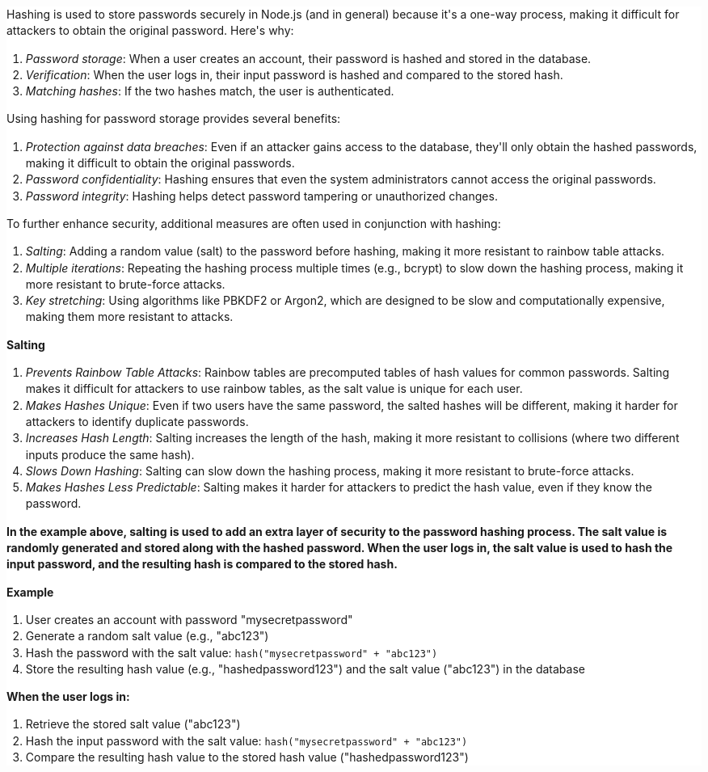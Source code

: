 Hashing is used to store passwords securely in Node.js (and in general) because it's a one-way process, making it difficult for attackers to obtain the original password. Here's why:
 
1. *Password storage*: When a user creates an account, their password is hashed and stored in the database.
2. *Verification*: When the user logs in, their input password is hashed and compared to the stored hash.
3. *Matching hashes*: If the two hashes match, the user is authenticated.
 
Using hashing for password storage provides several benefits:
 
1. *Protection against data breaches*: Even if an attacker gains access to the database, they'll only obtain the hashed passwords, making it difficult to obtain the original passwords.
2. *Password confidentiality*: Hashing ensures that even the system administrators cannot access the original passwords.
3. *Password integrity*: Hashing helps detect password tampering or unauthorized changes.
 
To further enhance security, additional measures are often used in conjunction with hashing:
 
1. *Salting*: Adding a random value (salt) to the password before hashing, making it more resistant to rainbow table attacks.
2. *Multiple iterations*: Repeating the hashing process multiple times (e.g., bcrypt) to slow down the hashing process, making it more resistant to brute-force attacks.
3. *Key stretching*: Using algorithms like PBKDF2 or Argon2, which are designed to be slow and computationally expensive, making them more resistant to attacks.
 
**Salting**
 
1. *Prevents Rainbow Table Attacks*: Rainbow tables are precomputed tables of hash values for common passwords. Salting makes it difficult for attackers to use rainbow tables, as the salt value is unique for each user.
2. *Makes Hashes Unique*: Even if two users have the same password, the salted hashes will be different, making it harder for attackers to identify duplicate passwords.
3. *Increases Hash Length*: Salting increases the length of the hash, making it more resistant to collisions (where two different inputs produce the same hash).
4. *Slows Down Hashing*: Salting can slow down the hashing process, making it more resistant to brute-force attacks.
5. *Makes Hashes Less Predictable*: Salting makes it harder for attackers to predict the hash value, even if they know the password.
 
**In the example above, salting is used to add an extra layer of security to the password hashing process. The salt value is randomly generated and stored along with the hashed password. When the user logs in, the salt value is used to hash the input password, and the resulting hash is compared to the stored hash.**

**Example**
 
1. User creates an account with password "mysecretpassword"
2. Generate a random salt value (e.g., "abc123")
3. Hash the password with the salt value: `hash("mysecretpassword" + "abc123")`
4. Store the resulting hash value (e.g., "hashedpassword123") and the salt value ("abc123") in the database
 
**When the user logs in:**
 
1. Retrieve the stored salt value ("abc123")
2. Hash the input password with the salt value: `hash("mysecretpassword" + "abc123")`
3. Compare the resulting hash value to the stored hash value ("hashedpassword123")
 